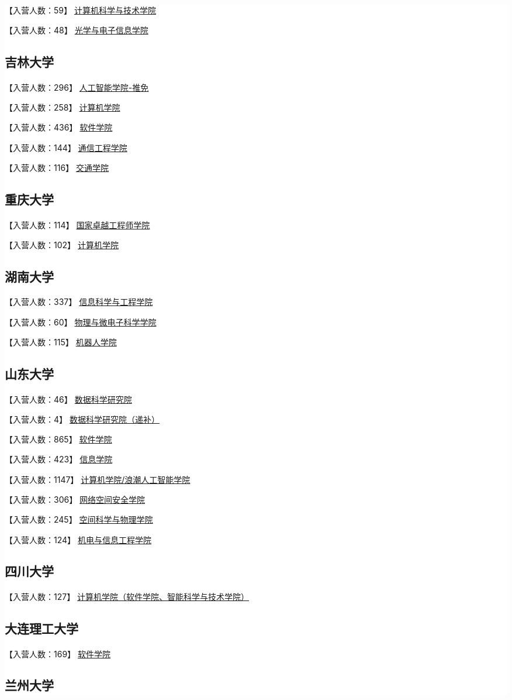 【入营人数：59】 [计算机科学与技术学院](https://cs.hust.edu.cn/info/1439/4153.htm)

【入营人数：48】 [光学与电子信息学院](https://oei.hust.edu.cn/info/1054/8912.htm)

## 吉林大学

【入营人数：296】 [人工智能学院-推免](https://sai.jlu.edu.cn/info/1125/4799.htm)

【入营人数：258】 [计算机学院](https://ccst.jlu.edu.cn/info/1229/19667.htm)

【入营人数：436】 [软件学院](https://csw.jlu.edu.cn/info/1156/7293.htm)

【入营人数：144】 [通信工程学院](https://dce.jlu.edu.cn/info/1032/10494.htm)

【入营人数：116】 [交通学院](https://jt.jlu.edu.cn/info/1066/6323.htm)

## 重庆大学

【入营人数：114】 [国家卓越工程师学院](https://eie.cqu.edu.cn/info/1483/2577.htm)

【入营人数：102】 [计算机学院](http://www.cs.cqu.edu.cn/info/1341/7941.htm)

## 湖南大学

【入营人数：337】 [信息科学与工程学院](http://csee.hnu.edu.cn/info/1062/13248.htm)

【入营人数：60】 [物理与微电子科学学院](https://spe.hnu.edu.cn/info/1083/8828.htm)

【入营人数：115】 [机器人学院](http://robotics.hnu.edu.cn/info/1074/2691.htm)

## 山东大学

【入营人数：46】 [数据科学研究院](https://dsi.sdu.edu.cn/info/1093/3803.htm)

【入营人数：4】 [数据科学研究院（递补）](https://dsi.sdu.edu.cn/info/1093/3815.htm)

【入营人数：865】 [软件学院](https://www.sc.sdu.edu.cn/info/1019/4760.htm)

【入营人数：423】 [信息学院](https://www.ise.sdu.edu.cn/info/1053/13895.htm)

【入营人数：1147】 [计算机学院/浪潮人工智能学院](https://www.cs.sdu.edu.cn/info/1068/6307.htm)

【入营人数：306】 [网络空间安全学院](https://cst.qd.sdu.edu.cn/info/1023/3236.htm)

【入营人数：245】 [空间科学与物理学院](https://apd.wh.sdu.edu.cn/info/1334/16480.htm)

【入营人数：124】 [机电与信息工程学院](https://ie.wh.sdu.edu.cn/info/1007/14562.htm)

## 四川大学

【入营人数：127】 [计算机学院（软件学院、智能科学与技术学院）](https://cs.scu.edu.cn/info/1247/18488.htm)

## 大连理工大学

【入营人数：169】 [软件学院](https://ss.dlut.edu.cn/info/1122/28992.htm)

## 兰州大学

